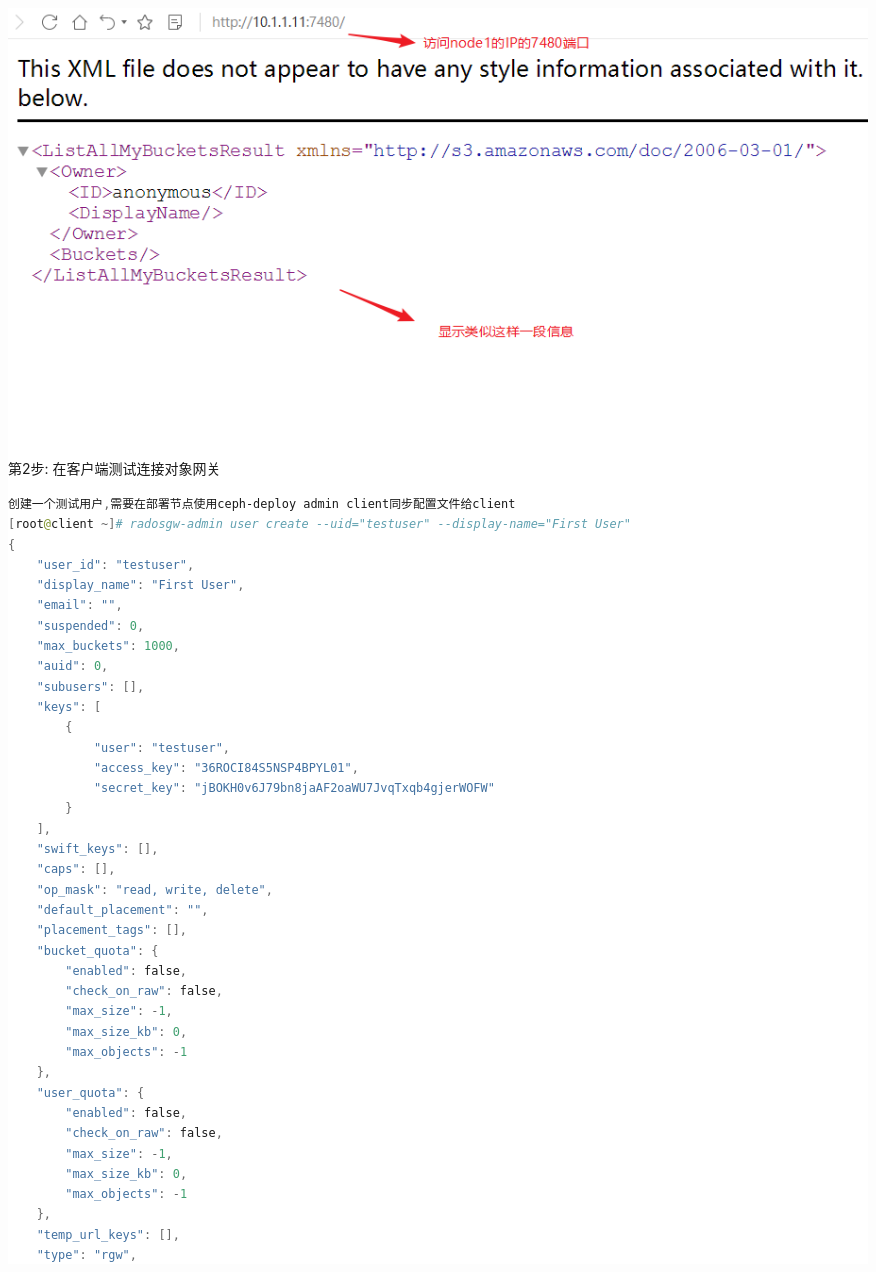 ![1546608138779](分布式存储之Ceph.assets/rgw查看.png)

第2步: 在客户端测试连接对象网关

~~~powershell
创建一个测试用户,需要在部署节点使用ceph-deploy admin client同步配置文件给client
[root@client ~]# radosgw-admin user create --uid="testuser" --display-name="First User"
{
    "user_id": "testuser",
    "display_name": "First User",
    "email": "",
    "suspended": 0,
    "max_buckets": 1000,
    "auid": 0,
    "subusers": [],
    "keys": [
        {
            "user": "testuser",
            "access_key": "36ROCI84S5NSP4BPYL01",
            "secret_key": "jBOKH0v6J79bn8jaAF2oaWU7JvqTxqb4gjerWOFW"
        }
    ],
    "swift_keys": [],
    "caps": [],
    "op_mask": "read, write, delete",
    "default_placement": "",
    "placement_tags": [],
    "bucket_quota": {
        "enabled": false,
        "check_on_raw": false,
        "max_size": -1,
        "max_size_kb": 0,
        "max_objects": -1
    },
    "user_quota": {
        "enabled": false,
        "check_on_raw": false,
        "max_size": -1,
        "max_size_kb": 0,
        "max_objects": -1
    },
    "temp_url_keys": [],
    "type": "rgw",
~~~